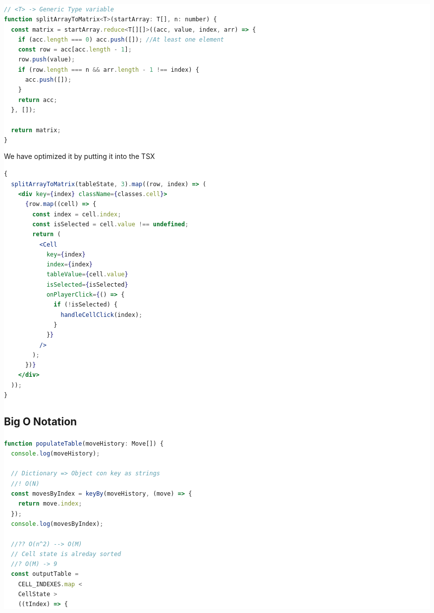 ```js
// <T> -> Generic Type variable
function splitArrayToMatrix<T>(startArray: T[], n: number) {
  const matrix = startArray.reduce<T[][]>((acc, value, index, arr) => {
    if (acc.length === 0) acc.push([]); //At least one element
    const row = acc[acc.length - 1];
    row.push(value);
    if (row.length === n && arr.length - 1 !== index) {
      acc.push([]);
    }
    return acc;
  }, []);

  return matrix;
}
```

We have optimized it by putting it into the TSX

```jsx
{
  splitArrayToMatrix(tableState, 3).map((row, index) => (
    <div key={index} className={classes.cell}>
      {row.map((cell) => {
        const index = cell.index;
        const isSelected = cell.value !== undefined;
        return (
          <Cell
            key={index}
            index={index}
            tableValue={cell.value}
            isSelected={isSelected}
            onPlayerClick={() => {
              if (!isSelected) {
                handleCellClick(index);
              }
            }}
          />
        );
      })}
    </div>
  ));
}
```

## Big O Notation

```js
function populateTable(moveHistory: Move[]) {
  console.log(moveHistory);

  // Dictionary => Object con key as strings
  //! O(N)
  const movesByIndex = keyBy(moveHistory, (move) => {
    return move.index;
  });
  console.log(movesByIndex);

  //?? O(n^2) --> O(M)
  // Cell state is alreday sorted
  //? O(M) -> 9
  const outputTable =
    CELL_INDEXES.map <
    CellState >
    ((tIndex) => {
```